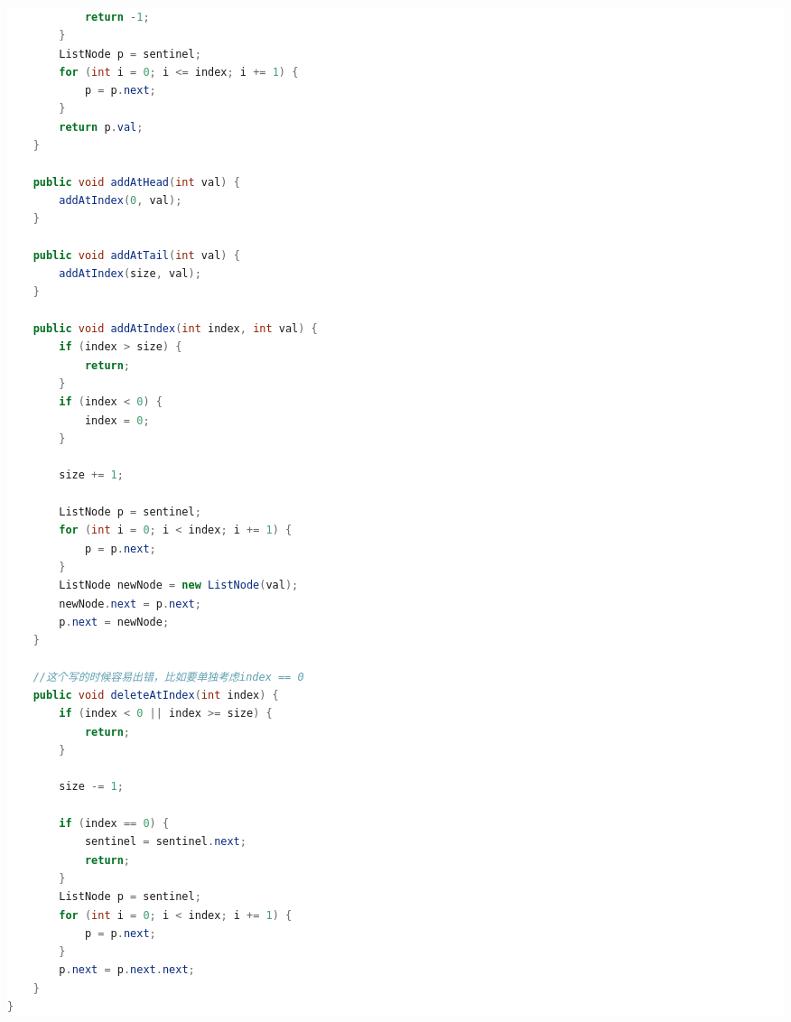 ```java
            return -1;
        }
        ListNode p = sentinel;
        for (int i = 0; i <= index; i += 1) {
            p = p.next;
        }
        return p.val; 
    }
  
    public void addAtHead(int val) {
        addAtIndex(0, val);
    }
  
    public void addAtTail(int val) {
        addAtIndex(size, val);
    }
  
    public void addAtIndex(int index, int val) {
        if (index > size) {
            return;
        }
        if (index < 0) {
            index = 0;
        }
  
        size += 1;
  
        ListNode p = sentinel;
        for (int i = 0; i < index; i += 1) {
            p = p.next;
        }
        ListNode newNode = new ListNode(val);
        newNode.next = p.next;
        p.next = newNode;
    }
  
    //这个写的时候容易出错，比如要单独考虑index == 0
    public void deleteAtIndex(int index) {
        if (index < 0 || index >= size) {
            return;
        }
  
        size -= 1;
  
        if (index == 0) {
            sentinel = sentinel.next;
            return;
        }
        ListNode p = sentinel;
        for (int i = 0; i < index; i += 1) {
            p = p.next;
        }
        p.next = p.next.next; 
    }
}
```
